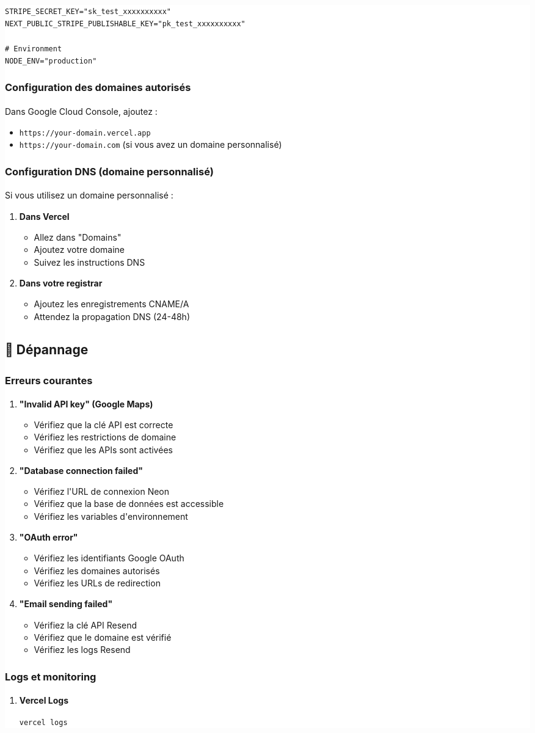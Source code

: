 ```env
STRIPE_SECRET_KEY="sk_test_xxxxxxxxxx"
NEXT_PUBLIC_STRIPE_PUBLISHABLE_KEY="pk_test_xxxxxxxxxx"

# Environment
NODE_ENV="production"
```

### Configuration des domaines autorisés

Dans Google Cloud Console, ajoutez :
- `https://your-domain.vercel.app`
- `https://your-domain.com` (si vous avez un domaine personnalisé)

### Configuration DNS (domaine personnalisé)

Si vous utilisez un domaine personnalisé :

1. **Dans Vercel**
   - Allez dans "Domains"
   - Ajoutez votre domaine
   - Suivez les instructions DNS

2. **Dans votre registrar**
   - Ajoutez les enregistrements CNAME/A
   - Attendez la propagation DNS (24-48h)

## 🐛 Dépannage

### Erreurs courantes

1. **"Invalid API key" (Google Maps)**
   - Vérifiez que la clé API est correcte
   - Vérifiez les restrictions de domaine
   - Vérifiez que les APIs sont activées

2. **"Database connection failed"**
   - Vérifiez l'URL de connexion Neon
   - Vérifiez que la base de données est accessible
   - Vérifiez les variables d'environnement

3. **"OAuth error"**
   - Vérifiez les identifiants Google OAuth
   - Vérifiez les domaines autorisés
   - Vérifiez les URLs de redirection

4. **"Email sending failed"**
   - Vérifiez la clé API Resend
   - Vérifiez que le domaine est vérifié
   - Vérifiez les logs Resend

### Logs et monitoring

1. **Vercel Logs**
   ```bash
   vercel logs
   ```
